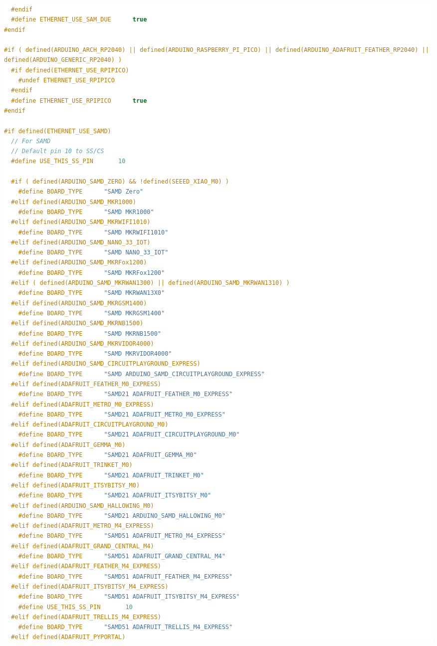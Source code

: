 ```cpp
  #endif
  #define ETHERNET_USE_SAM_DUE      true
#endif

#if ( defined(ARDUINO_ARCH_RP2040) || defined(ARDUINO_RASPBERRY_PI_PICO) || defined(ARDUINO_ADAFRUIT_FEATHER_RP2040) || defined(ARDUINO_GENERIC_RP2040) )
  #if defined(ETHERNET_USE_RPIPICO)
    #undef ETHERNET_USE_RPIPICO
  #endif
  #define ETHERNET_USE_RPIPICO      true
#endif

#if defined(ETHERNET_USE_SAMD)
  // For SAMD
  // Default pin 10 to SS/CS
  #define USE_THIS_SS_PIN       10
  
  #if ( defined(ARDUINO_SAMD_ZERO) && !defined(SEEED_XIAO_M0) )
    #define BOARD_TYPE      "SAMD Zero"
  #elif defined(ARDUINO_SAMD_MKR1000)
    #define BOARD_TYPE      "SAMD MKR1000"
  #elif defined(ARDUINO_SAMD_MKRWIFI1010)
    #define BOARD_TYPE      "SAMD MKRWIFI1010"
  #elif defined(ARDUINO_SAMD_NANO_33_IOT)
    #define BOARD_TYPE      "SAMD NANO_33_IOT"
  #elif defined(ARDUINO_SAMD_MKRFox1200)
    #define BOARD_TYPE      "SAMD MKRFox1200"
  #elif ( defined(ARDUINO_SAMD_MKRWAN1300) || defined(ARDUINO_SAMD_MKRWAN1310) )
    #define BOARD_TYPE      "SAMD MKRWAN13X0"
  #elif defined(ARDUINO_SAMD_MKRGSM1400)
    #define BOARD_TYPE      "SAMD MKRGSM1400"
  #elif defined(ARDUINO_SAMD_MKRNB1500)
    #define BOARD_TYPE      "SAMD MKRNB1500"
  #elif defined(ARDUINO_SAMD_MKRVIDOR4000)
    #define BOARD_TYPE      "SAMD MKRVIDOR4000"
  #elif defined(ARDUINO_SAMD_CIRCUITPLAYGROUND_EXPRESS)
    #define BOARD_TYPE      "SAMD ARDUINO_SAMD_CIRCUITPLAYGROUND_EXPRESS"
  #elif defined(ADAFRUIT_FEATHER_M0_EXPRESS)
    #define BOARD_TYPE      "SAMD21 ADAFRUIT_FEATHER_M0_EXPRESS"
  #elif defined(ADAFRUIT_METRO_M0_EXPRESS)
    #define BOARD_TYPE      "SAMD21 ADAFRUIT_METRO_M0_EXPRESS"
  #elif defined(ADAFRUIT_CIRCUITPLAYGROUND_M0)
    #define BOARD_TYPE      "SAMD21 ADAFRUIT_CIRCUITPLAYGROUND_M0"
  #elif defined(ADAFRUIT_GEMMA_M0)
    #define BOARD_TYPE      "SAMD21 ADAFRUIT_GEMMA_M0"
  #elif defined(ADAFRUIT_TRINKET_M0)
    #define BOARD_TYPE      "SAMD21 ADAFRUIT_TRINKET_M0"
  #elif defined(ADAFRUIT_ITSYBITSY_M0)
    #define BOARD_TYPE      "SAMD21 ADAFRUIT_ITSYBITSY_M0"
  #elif defined(ARDUINO_SAMD_HALLOWING_M0)
    #define BOARD_TYPE      "SAMD21 ARDUINO_SAMD_HALLOWING_M0"
  #elif defined(ADAFRUIT_METRO_M4_EXPRESS)
    #define BOARD_TYPE      "SAMD51 ADAFRUIT_METRO_M4_EXPRESS"
  #elif defined(ADAFRUIT_GRAND_CENTRAL_M4)
    #define BOARD_TYPE      "SAMD51 ADAFRUIT_GRAND_CENTRAL_M4"
  #elif defined(ADAFRUIT_FEATHER_M4_EXPRESS)
    #define BOARD_TYPE      "SAMD51 ADAFRUIT_FEATHER_M4_EXPRESS"
  #elif defined(ADAFRUIT_ITSYBITSY_M4_EXPRESS)
    #define BOARD_TYPE      "SAMD51 ADAFRUIT_ITSYBITSY_M4_EXPRESS"
    #define USE_THIS_SS_PIN       10
  #elif defined(ADAFRUIT_TRELLIS_M4_EXPRESS)
    #define BOARD_TYPE      "SAMD51 ADAFRUIT_TRELLIS_M4_EXPRESS"
  #elif defined(ADAFRUIT_PYPORTAL)
```
